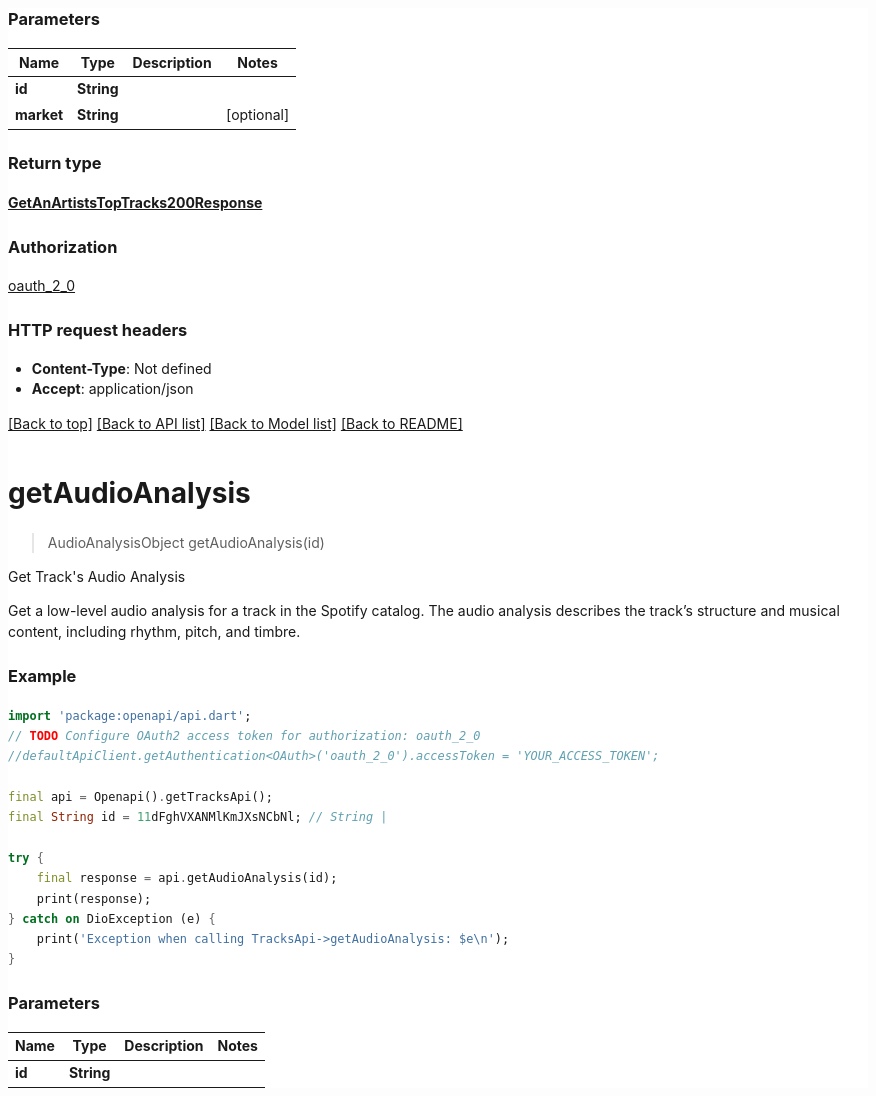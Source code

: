 ### Parameters

Name | Type | Description  | Notes
------------- | ------------- | ------------- | -------------
 **id** | **String**|  | 
 **market** | **String**|  | [optional] 

### Return type

[**GetAnArtistsTopTracks200Response**](GetAnArtistsTopTracks200Response.md)

### Authorization

[oauth_2_0](../README.md#oauth_2_0)

### HTTP request headers

 - **Content-Type**: Not defined
 - **Accept**: application/json

[[Back to top]](#) [[Back to API list]](../README.md#documentation-for-api-endpoints) [[Back to Model list]](../README.md#documentation-for-models) [[Back to README]](../README.md)

# **getAudioAnalysis**
> AudioAnalysisObject getAudioAnalysis(id)

Get Track's Audio Analysis 

Get a low-level audio analysis for a track in the Spotify catalog. The audio analysis describes the track’s structure and musical content, including rhythm, pitch, and timbre. 

### Example
```dart
import 'package:openapi/api.dart';
// TODO Configure OAuth2 access token for authorization: oauth_2_0
//defaultApiClient.getAuthentication<OAuth>('oauth_2_0').accessToken = 'YOUR_ACCESS_TOKEN';

final api = Openapi().getTracksApi();
final String id = 11dFghVXANMlKmJXsNCbNl; // String | 

try {
    final response = api.getAudioAnalysis(id);
    print(response);
} catch on DioException (e) {
    print('Exception when calling TracksApi->getAudioAnalysis: $e\n');
}
```

### Parameters

Name | Type | Description  | Notes
------------- | ------------- | ------------- | -------------
 **id** | **String**|  | 
